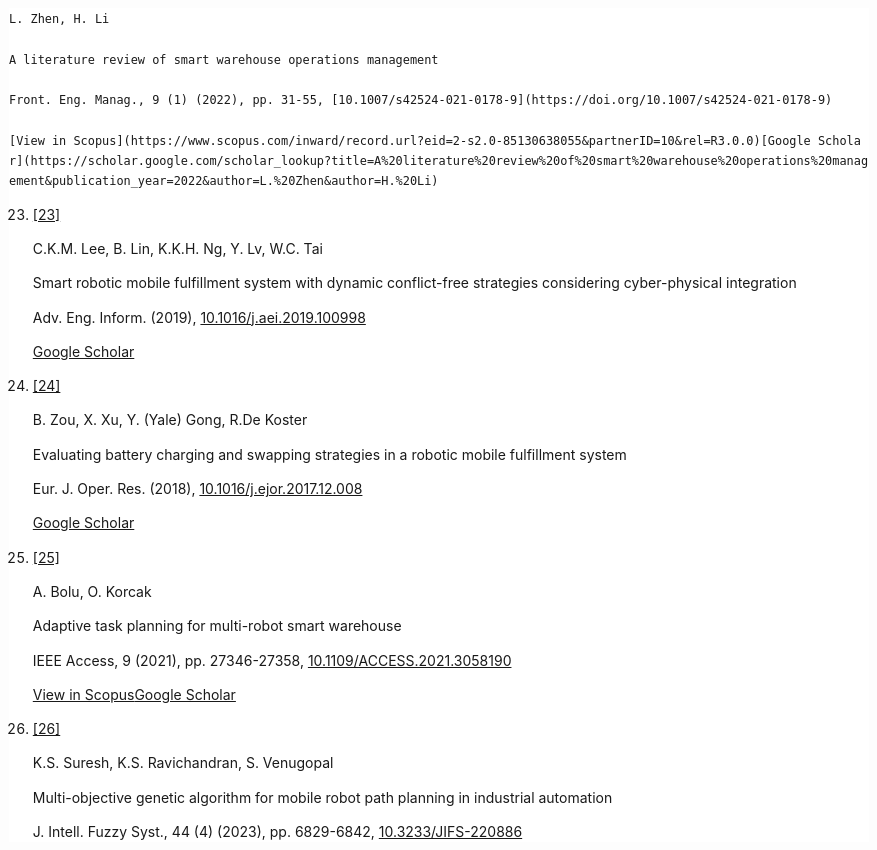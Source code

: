     L. Zhen, H. Li
    
    A literature review of smart warehouse operations management
    
    Front. Eng. Manag., 9 (1) (2022), pp. 31-55, [10.1007/s42524-021-0178-9](https://doi.org/10.1007/s42524-021-0178-9)
    
    [View in Scopus](https://www.scopus.com/inward/record.url?eid=2-s2.0-85130638055&partnerID=10&rel=R3.0.0)[Google Scholar](https://scholar.google.com/scholar_lookup?title=A%20literature%20review%20of%20smart%20warehouse%20operations%20management&publication_year=2022&author=L.%20Zhen&author=H.%20Li)
    
23. [[23]](https://www.sciencedirect.com/science/article/pii/S1568494625004521?fr=RR-2&ref=pdf_download&rr=9637b1a23af7a3ac#bbib23)
    
    C.K.M. Lee, B. Lin, K.K.H. Ng, Y. Lv, W.C. Tai
    
    Smart robotic mobile fulfillment system with dynamic conflict-free strategies considering cyber-physical integration
    
    Adv. Eng. Inform. (2019), [10.1016/j.aei.2019.100998](https://doi.org/10.1016/j.aei.2019.100998)
    
    [Google Scholar](https://scholar.google.com/scholar_lookup?title=Smart%20robotic%20mobile%20fulfillment%20system%20with%20dynamic%20conflict-free%20strategies%20considering%20cyber-physical%20integration&publication_year=2019&author=C.K.M.%20Lee&author=B.%20Lin&author=K.K.H.%20Ng&author=Y.%20Lv&author=W.C.%20Tai)
    
24. [[24]](https://www.sciencedirect.com/science/article/pii/S1568494625004521?fr=RR-2&ref=pdf_download&rr=9637b1a23af7a3ac#bbib24)
    
    B. Zou, X. Xu, Y. (Yale) Gong, R.De Koster
    
    Evaluating battery charging and swapping strategies in a robotic mobile fulfillment system
    
    Eur. J. Oper. Res. (2018), [10.1016/j.ejor.2017.12.008](https://doi.org/10.1016/j.ejor.2017.12.008)
    
    [Google Scholar](https://scholar.google.com/scholar_lookup?title=Evaluating%20battery%20charging%20and%20swapping%20strategies%20in%20a%20robotic%20mobile%20fulfillment%20system&publication_year=2018&author=B.%20Zou&author=X.%20Xu&author=Y.%20(Yale)%20Gong&author=R.De%20Koster)
    
25. [[25]](https://www.sciencedirect.com/science/article/pii/S1568494625004521?fr=RR-2&ref=pdf_download&rr=9637b1a23af7a3ac#bbib25)
    
    A. Bolu, O. Korcak
    
    Adaptive task planning for multi-robot smart warehouse
    
    IEEE Access, 9 (2021), pp. 27346-27358, [10.1109/ACCESS.2021.3058190](https://doi.org/10.1109/ACCESS.2021.3058190)
    
    [View in Scopus](https://www.scopus.com/inward/record.url?eid=2-s2.0-85101166287&partnerID=10&rel=R3.0.0)[Google Scholar](https://scholar.google.com/scholar_lookup?title=Adaptive%20task%20planning%20for%20multi-robot%20smart%20warehouse&publication_year=2021&author=A.%20Bolu&author=O.%20Korcak)
    
26. [[26]](https://www.sciencedirect.com/science/article/pii/S1568494625004521?fr=RR-2&ref=pdf_download&rr=9637b1a23af7a3ac#bbib26)
    
    K.S. Suresh, K.S. Ravichandran, S. Venugopal
    
    Multi-objective genetic algorithm for mobile robot path planning in industrial automation
    
    J. Intell. Fuzzy Syst., 44 (4) (2023), pp. 6829-6842, [10.3233/JIFS-220886](https://doi.org/10.3233/JIFS-220886)
    